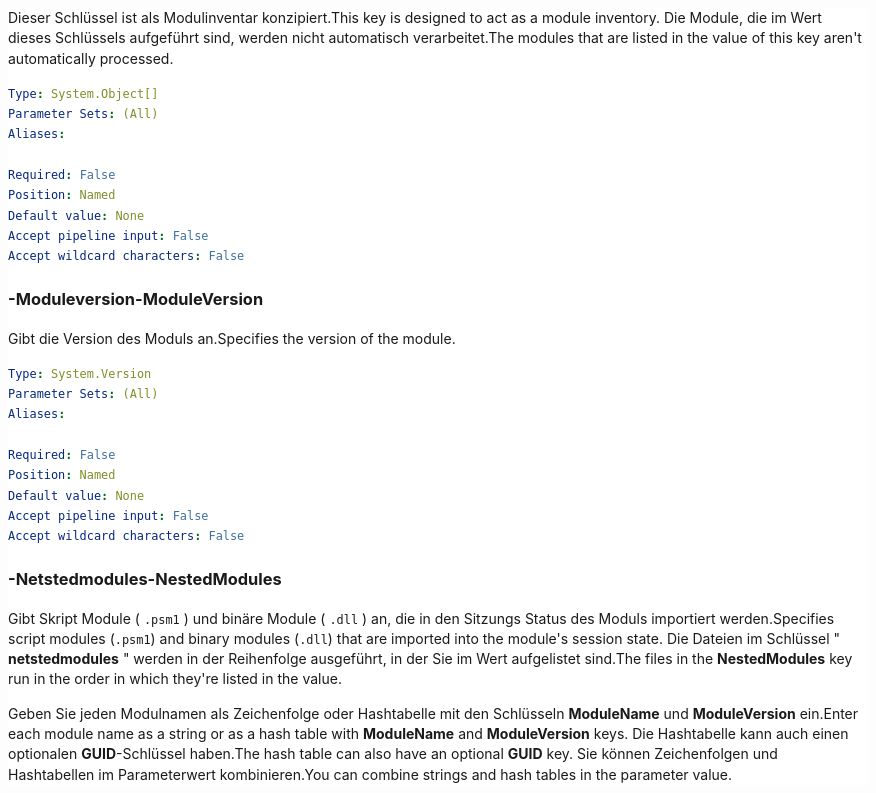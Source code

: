 <span data-ttu-id="135de-183">Dieser Schlüssel ist als Modulinventar konzipiert.</span><span class="sxs-lookup"><span data-stu-id="135de-183">This key is designed to act as a module inventory.</span></span> <span data-ttu-id="135de-184">Die Module, die im Wert dieses Schlüssels aufgeführt sind, werden nicht automatisch verarbeitet.</span><span class="sxs-lookup"><span data-stu-id="135de-184">The modules that are listed in the value of this key aren't automatically processed.</span></span>

```yaml
Type: System.Object[]
Parameter Sets: (All)
Aliases:

Required: False
Position: Named
Default value: None
Accept pipeline input: False
Accept wildcard characters: False
```

### <span data-ttu-id="135de-185">-Moduleversion</span><span class="sxs-lookup"><span data-stu-id="135de-185">-ModuleVersion</span></span>

<span data-ttu-id="135de-186">Gibt die Version des Moduls an.</span><span class="sxs-lookup"><span data-stu-id="135de-186">Specifies the version of the module.</span></span>

```yaml
Type: System.Version
Parameter Sets: (All)
Aliases:

Required: False
Position: Named
Default value: None
Accept pipeline input: False
Accept wildcard characters: False
```

### <span data-ttu-id="135de-187">-Netstedmodules</span><span class="sxs-lookup"><span data-stu-id="135de-187">-NestedModules</span></span>

<span data-ttu-id="135de-188">Gibt Skript Module ( `.psm1` ) und binäre Module ( `.dll` ) an, die in den Sitzungs Status des Moduls importiert werden.</span><span class="sxs-lookup"><span data-stu-id="135de-188">Specifies script modules (`.psm1`) and binary modules (`.dll`) that are imported into the module's session state.</span></span> <span data-ttu-id="135de-189">Die Dateien im Schlüssel " **netstedmodules** " werden in der Reihenfolge ausgeführt, in der Sie im Wert aufgelistet sind.</span><span class="sxs-lookup"><span data-stu-id="135de-189">The files in the **NestedModules** key run in the order in which they're listed in the value.</span></span>

<span data-ttu-id="135de-190">Geben Sie jeden Modulnamen als Zeichenfolge oder Hashtabelle mit den Schlüsseln **ModuleName** und **ModuleVersion** ein.</span><span class="sxs-lookup"><span data-stu-id="135de-190">Enter each module name as a string or as a hash table with **ModuleName** and **ModuleVersion** keys.</span></span> <span data-ttu-id="135de-191">Die Hashtabelle kann auch einen optionalen **GUID**-Schlüssel haben.</span><span class="sxs-lookup"><span data-stu-id="135de-191">The hash table can also have an optional **GUID** key.</span></span> <span data-ttu-id="135de-192">Sie können Zeichenfolgen und Hashtabellen im Parameterwert kombinieren.</span><span class="sxs-lookup"><span data-stu-id="135de-192">You can combine strings and hash tables in the parameter value.</span></span>
